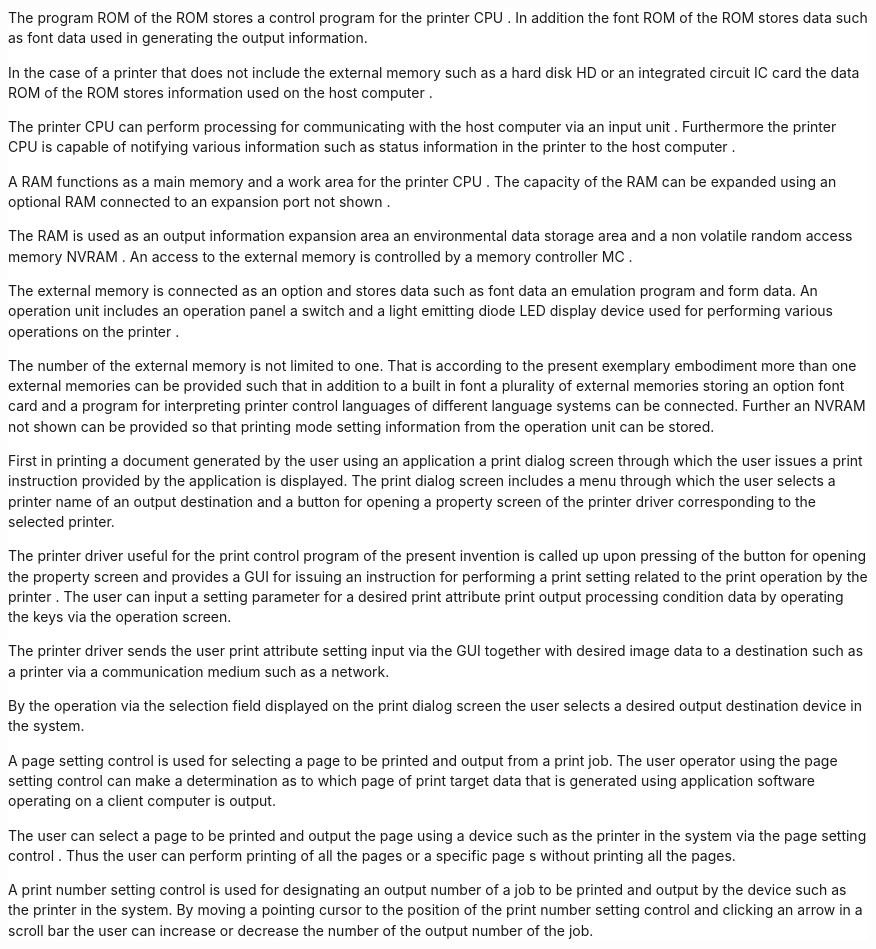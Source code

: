 The program ROM of the ROM stores a control program for the printer CPU . In addition the font ROM of the ROM stores data such as font data used in generating the output information.

In the case of a printer that does not include the external memory such as a hard disk HD or an integrated circuit IC card the data ROM of the ROM stores information used on the host computer .

The printer CPU can perform processing for communicating with the host computer via an input unit . Furthermore the printer CPU is capable of notifying various information such as status information in the printer to the host computer .

A RAM functions as a main memory and a work area for the printer CPU . The capacity of the RAM can be expanded using an optional RAM connected to an expansion port not shown .

The RAM is used as an output information expansion area an environmental data storage area and a non volatile random access memory NVRAM . An access to the external memory is controlled by a memory controller MC .

The external memory is connected as an option and stores data such as font data an emulation program and form data. An operation unit includes an operation panel a switch and a light emitting diode LED display device used for performing various operations on the printer .

The number of the external memory is not limited to one. That is according to the present exemplary embodiment more than one external memories can be provided such that in addition to a built in font a plurality of external memories storing an option font card and a program for interpreting printer control languages of different language systems can be connected. Further an NVRAM not shown can be provided so that printing mode setting information from the operation unit can be stored.

First in printing a document generated by the user using an application a print dialog screen through which the user issues a print instruction provided by the application is displayed. The print dialog screen includes a menu through which the user selects a printer name of an output destination and a button for opening a property screen of the printer driver corresponding to the selected printer.

The printer driver useful for the print control program of the present invention is called up upon pressing of the button for opening the property screen and provides a GUI for issuing an instruction for performing a print setting related to the print operation by the printer . The user can input a setting parameter for a desired print attribute print output processing condition data by operating the keys via the operation screen.

The printer driver sends the user print attribute setting input via the GUI together with desired image data to a destination such as a printer via a communication medium such as a network.

By the operation via the selection field displayed on the print dialog screen the user selects a desired output destination device in the system.

A page setting control is used for selecting a page to be printed and output from a print job. The user operator using the page setting control can make a determination as to which page of print target data that is generated using application software operating on a client computer is output.

The user can select a page to be printed and output the page using a device such as the printer in the system via the page setting control . Thus the user can perform printing of all the pages or a specific page s without printing all the pages.

A print number setting control is used for designating an output number of a job to be printed and output by the device such as the printer in the system. By moving a pointing cursor to the position of the print number setting control and clicking an arrow in a scroll bar the user can increase or decrease the number of the output number of the job.
